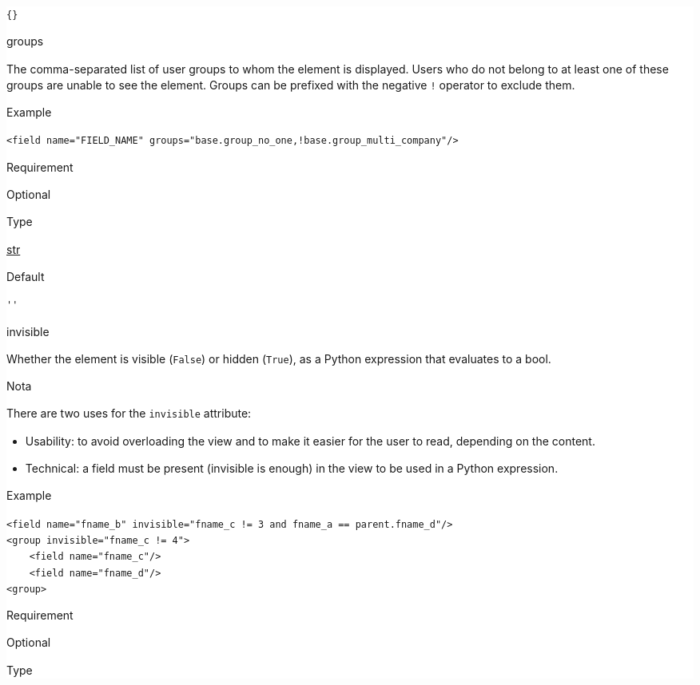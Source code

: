 
`{}`

groups
    

The comma-separated list of user groups to whom the element is displayed. Users who do not belong to at least one of these groups are unable to see the element. Groups can be prefixed with the negative `!` operator to exclude them.

Example
    
    
    <field name="FIELD_NAME" groups="base.group_no_one,!base.group_multi_company"/>
    

Requirement
    

Optional

Type
    

[str](https://docs.python.org/3/library/stdtypes.html#str "\(in Python v3.13\)")

Default
    

`''`

invisible
    

Whether the element is visible (`False`) or hidden (`True`), as a Python expression that evaluates to a bool.

Nota

There are two uses for the `invisible` attribute:

  * Usability: to avoid overloading the view and to make it easier for the user to read, depending on the content.

  * Technical: a field must be present (invisible is enough) in the view to be used in a Python expression.




Example
    
    
    <field name="fname_b" invisible="fname_c != 3 and fname_a == parent.fname_d"/>
    <group invisible="fname_c != 4">
        <field name="fname_c"/>
        <field name="fname_d"/>
    <group>
    

Requirement
    

Optional

Type
    